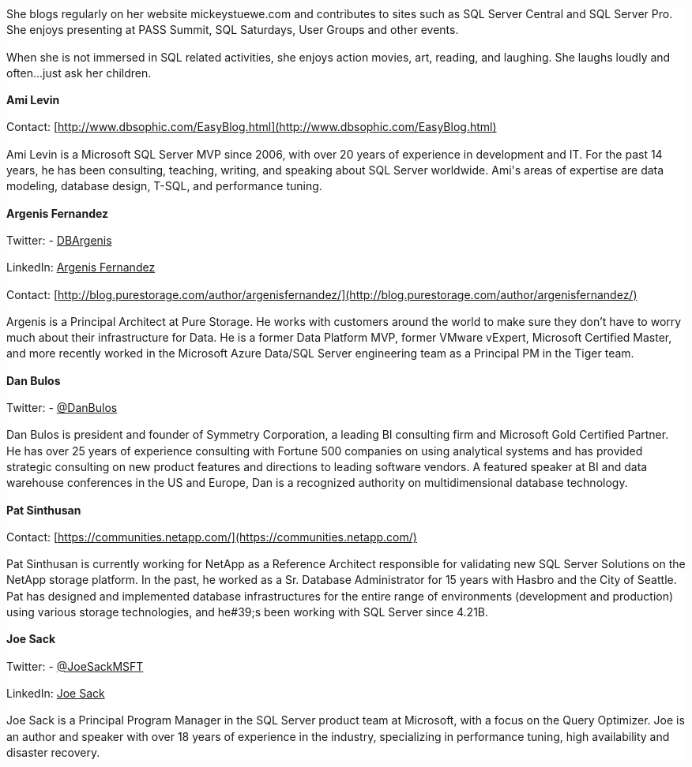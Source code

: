 She blogs regularly on her website mickeystuewe.com and contributes to sites such as SQL Server Central and SQL Server Pro. She enjoys presenting at PASS Summit, SQL Saturdays, User Groups and other events.

When she is not immersed in SQL related activities, she enjoys action movies, art, reading, and laughing. She laughs loudly and often...just ask her children.
 
**Ami Levin**
 
Contact: [http://www.dbsophic.com/EasyBlog.html](http://www.dbsophic.com/EasyBlog.html)
 
Ami Levin is a Microsoft SQL Server MVP since 2006, with over 20 years of experience in development and IT. For the past 14 years, he has been consulting, teaching, writing, and speaking about SQL Server worldwide. Ami's areas of expertise are data modeling, database design, T-SQL, and performance tuning.
 
**Argenis Fernandez**
 
Twitter:  - [DBArgenis](https://www.twitter.com/DBArgenis)
 
LinkedIn: [Argenis Fernandez](http://www.linkedin.com/in/argenis)
 
Contact: [http://blog.purestorage.com/author/argenisfernandez/](http://blog.purestorage.com/author/argenisfernandez/)
 
Argenis is a Principal Architect at Pure Storage. He works with customers around the world to make sure they don’t have to worry much about their infrastructure for Data.
He is a former Data Platform MVP, former VMware vExpert, Microsoft Certified Master, and more recently worked in the Microsoft Azure Data/SQL Server engineering team as a Principal PM in the Tiger team.
 
**Dan Bulos**
 
Twitter:  - [@DanBulos](https://www.twitter.com/@DanBulos)
 
Dan Bulos is president and founder of Symmetry Corporation, a leading BI consulting firm and Microsoft Gold Certified Partner. He has over 25 years of experience consulting with Fortune 500 companies on using analytical systems and has provided strategic consulting on new product features and directions to leading software vendors. A featured speaker at BI and data warehouse conferences in the US and Europe, Dan is a recognized authority on multidimensional database technology.
 
**Pat Sinthusan**
 
Contact: [https://communities.netapp.com/](https://communities.netapp.com/)
 
Pat Sinthusan is currently working for NetApp as a Reference Architect responsible for validating new SQL Server Solutions on the NetApp storage platform.  In the past, he worked as a Sr. Database Administrator for 15 years with Hasbro and the City of Seattle. Pat has designed and implemented database infrastructures for the entire range of environments (development and production) using various storage technologies, and he#39;s been working with SQL Server since 4.21B.
 
**Joe Sack**
 
Twitter:  - [@JoeSackMSFT](https://www.twitter.com/@JoeSackMSFT)
 
LinkedIn: [Joe Sack](https://www.linkedin.com/in/joesack)
 
Joe Sack is a Principal Program Manager in the SQL Server product team at Microsoft, with a focus on the Query Optimizer. Joe is an author and speaker with over 18 years of experience in the industry, specializing in performance tuning, high availability and disaster recovery.
 